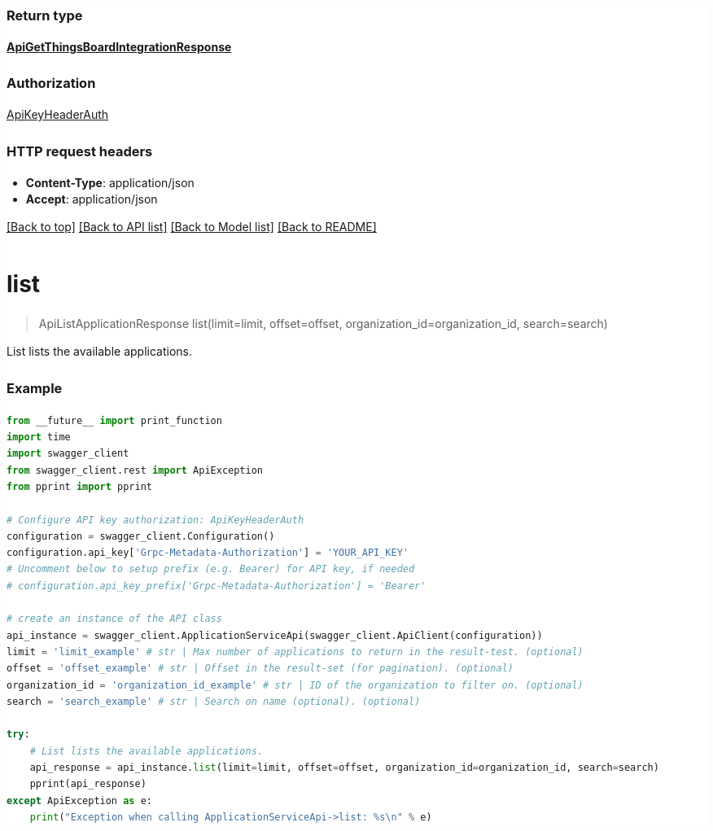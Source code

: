 ### Return type

[**ApiGetThingsBoardIntegrationResponse**](ApiGetThingsBoardIntegrationResponse.md)

### Authorization

[ApiKeyHeaderAuth](../README.md#ApiKeyHeaderAuth)

### HTTP request headers

 - **Content-Type**: application/json
 - **Accept**: application/json

[[Back to top]](#) [[Back to API list]](../README.md#documentation-for-api-endpoints) [[Back to Model list]](../README.md#documentation-for-models) [[Back to README]](../README.md)

# **list**
> ApiListApplicationResponse list(limit=limit, offset=offset, organization_id=organization_id, search=search)

List lists the available applications.

### Example
```python
from __future__ import print_function
import time
import swagger_client
from swagger_client.rest import ApiException
from pprint import pprint

# Configure API key authorization: ApiKeyHeaderAuth
configuration = swagger_client.Configuration()
configuration.api_key['Grpc-Metadata-Authorization'] = 'YOUR_API_KEY'
# Uncomment below to setup prefix (e.g. Bearer) for API key, if needed
# configuration.api_key_prefix['Grpc-Metadata-Authorization'] = 'Bearer'

# create an instance of the API class
api_instance = swagger_client.ApplicationServiceApi(swagger_client.ApiClient(configuration))
limit = 'limit_example' # str | Max number of applications to return in the result-test. (optional)
offset = 'offset_example' # str | Offset in the result-set (for pagination). (optional)
organization_id = 'organization_id_example' # str | ID of the organization to filter on. (optional)
search = 'search_example' # str | Search on name (optional). (optional)

try:
    # List lists the available applications.
    api_response = api_instance.list(limit=limit, offset=offset, organization_id=organization_id, search=search)
    pprint(api_response)
except ApiException as e:
    print("Exception when calling ApplicationServiceApi->list: %s\n" % e)
```
